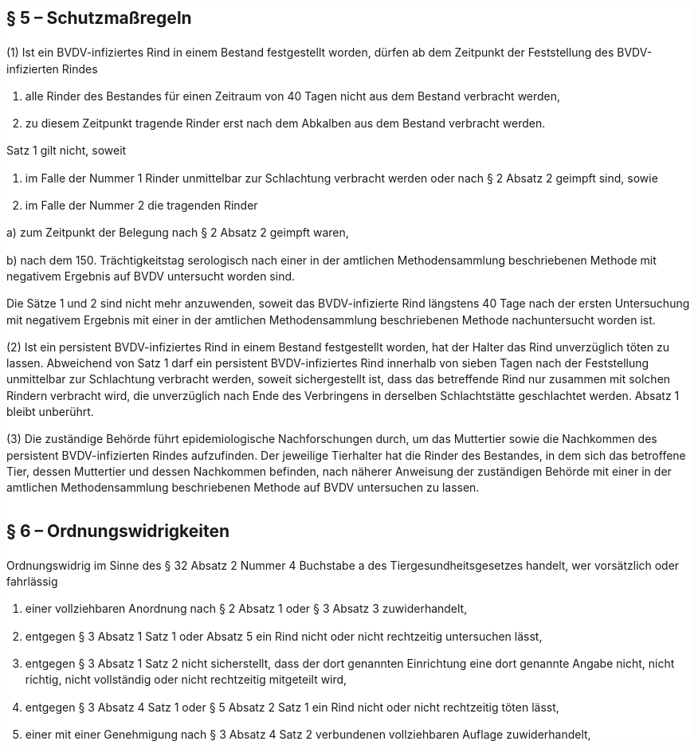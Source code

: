 
## § 5 – Schutzmaßregeln

(1) Ist ein BVDV-infiziertes Rind in einem Bestand festgestellt worden, dürfen ab dem Zeitpunkt der Feststellung des BVDV-infizierten Rindes

1. alle Rinder des Bestandes für einen Zeitraum von 40 Tagen nicht aus dem Bestand verbracht werden,

2. zu diesem Zeitpunkt tragende Rinder erst nach dem Abkalben aus dem Bestand verbracht werden.

Satz 1 gilt nicht, soweit

1. im Falle der Nummer 1 Rinder unmittelbar zur Schlachtung verbracht werden oder nach § 2 Absatz 2 geimpft sind, sowie

2. im Falle der Nummer 2 die tragenden Rinder

a) zum Zeitpunkt der Belegung nach § 2 Absatz 2 geimpft waren,

b) nach dem 150. Trächtigkeitstag serologisch nach einer in der amtlichen Methodensammlung beschriebenen Methode mit negativem Ergebnis auf BVDV untersucht worden sind.

Die Sätze 1 und 2 sind nicht mehr anzuwenden, soweit das BVDV-infizierte Rind längstens 40 Tage nach der ersten Untersuchung mit negativem Ergebnis mit einer in der amtlichen Methodensammlung beschriebenen Methode nachuntersucht worden ist.

(2) Ist ein persistent BVDV-infiziertes Rind in einem Bestand festgestellt worden, hat der Halter das Rind unverzüglich töten zu lassen. Abweichend von Satz 1 darf ein persistent BVDV-infiziertes Rind innerhalb von sieben Tagen nach der Feststellung unmittelbar zur Schlachtung verbracht werden, soweit sichergestellt ist, dass das betreffende Rind nur zusammen mit solchen Rindern verbracht wird, die unverzüglich nach Ende des Verbringens in derselben Schlachtstätte geschlachtet werden. Absatz 1 bleibt unberührt.

(3) Die zuständige Behörde führt epidemiologische Nachforschungen durch, um das Muttertier sowie die Nachkommen des persistent BVDV-infizierten Rindes aufzufinden. Der jeweilige Tierhalter hat die Rinder des Bestandes, in dem sich das betroffene Tier, dessen Muttertier und dessen Nachkommen befinden, nach näherer Anweisung der zuständigen Behörde mit einer in der amtlichen Methodensammlung beschriebenen Methode auf BVDV untersuchen zu lassen.


## § 6 – Ordnungswidrigkeiten

Ordnungswidrig im Sinne des § 32 Absatz 2 Nummer 4 Buchstabe a des Tiergesundheitsgesetzes handelt, wer vorsätzlich oder fahrlässig

1. einer vollziehbaren Anordnung nach § 2 Absatz 1 oder § 3 Absatz 3 zuwiderhandelt,

2. entgegen § 3 Absatz 1 Satz 1 oder Absatz 5 ein Rind nicht oder nicht rechtzeitig untersuchen lässt,

3. entgegen § 3 Absatz 1 Satz 2 nicht sicherstellt, dass der dort genannten Einrichtung eine dort genannte Angabe nicht, nicht richtig, nicht vollständig oder nicht rechtzeitig mitgeteilt wird,

4. entgegen § 3 Absatz 4 Satz 1 oder § 5 Absatz 2 Satz 1 ein Rind nicht oder nicht rechtzeitig töten lässt,

5. einer mit einer Genehmigung nach § 3 Absatz 4 Satz 2 verbundenen vollziehbaren Auflage zuwiderhandelt,
